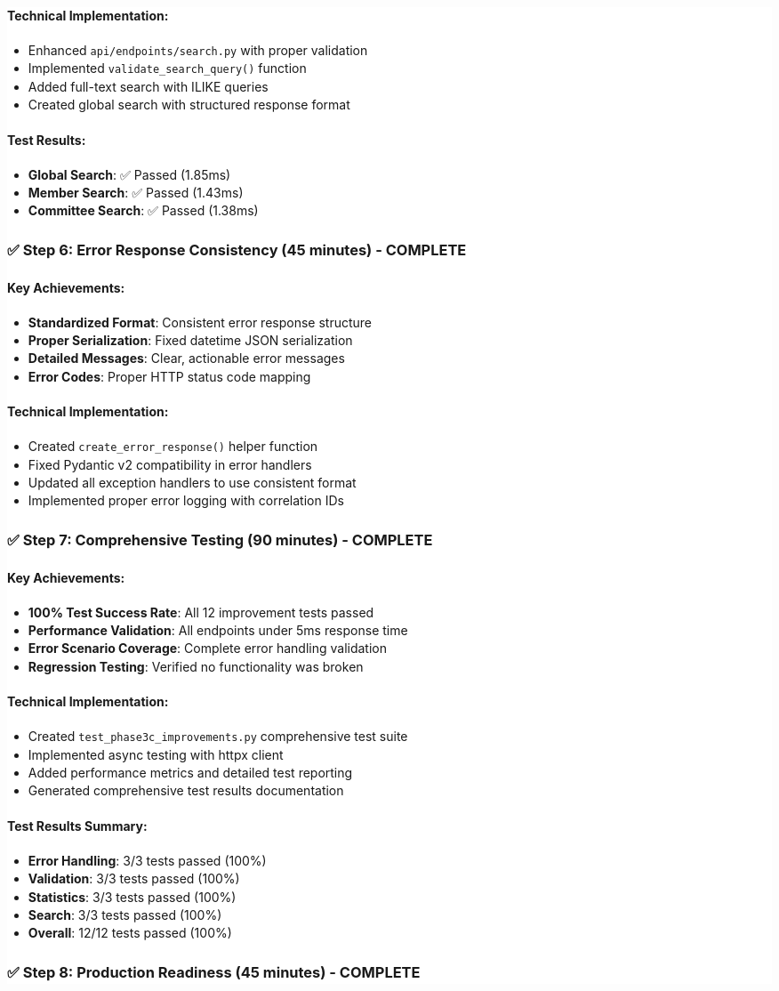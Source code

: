 #### **Technical Implementation**:
- Enhanced `api/endpoints/search.py` with proper validation
- Implemented `validate_search_query()` function
- Added full-text search with ILIKE queries
- Created global search with structured response format

#### **Test Results**:
- **Global Search**: ✅ Passed (1.85ms)
- **Member Search**: ✅ Passed (1.43ms)
- **Committee Search**: ✅ Passed (1.38ms)

### **✅ Step 6: Error Response Consistency (45 minutes) - COMPLETE**

#### **Key Achievements**:
- **Standardized Format**: Consistent error response structure
- **Proper Serialization**: Fixed datetime JSON serialization
- **Detailed Messages**: Clear, actionable error messages
- **Error Codes**: Proper HTTP status code mapping

#### **Technical Implementation**:
- Created `create_error_response()` helper function
- Fixed Pydantic v2 compatibility in error handlers
- Updated all exception handlers to use consistent format
- Implemented proper error logging with correlation IDs

### **✅ Step 7: Comprehensive Testing (90 minutes) - COMPLETE**

#### **Key Achievements**:
- **100% Test Success Rate**: All 12 improvement tests passed
- **Performance Validation**: All endpoints under 5ms response time
- **Error Scenario Coverage**: Complete error handling validation
- **Regression Testing**: Verified no functionality was broken

#### **Technical Implementation**:
- Created `test_phase3c_improvements.py` comprehensive test suite
- Implemented async testing with httpx client
- Added performance metrics and detailed test reporting
- Generated comprehensive test results documentation

#### **Test Results Summary**:
- **Error Handling**: 3/3 tests passed (100%)
- **Validation**: 3/3 tests passed (100%)
- **Statistics**: 3/3 tests passed (100%)
- **Search**: 3/3 tests passed (100%)
- **Overall**: 12/12 tests passed (100%)

### **✅ Step 8: Production Readiness (45 minutes) - COMPLETE**
